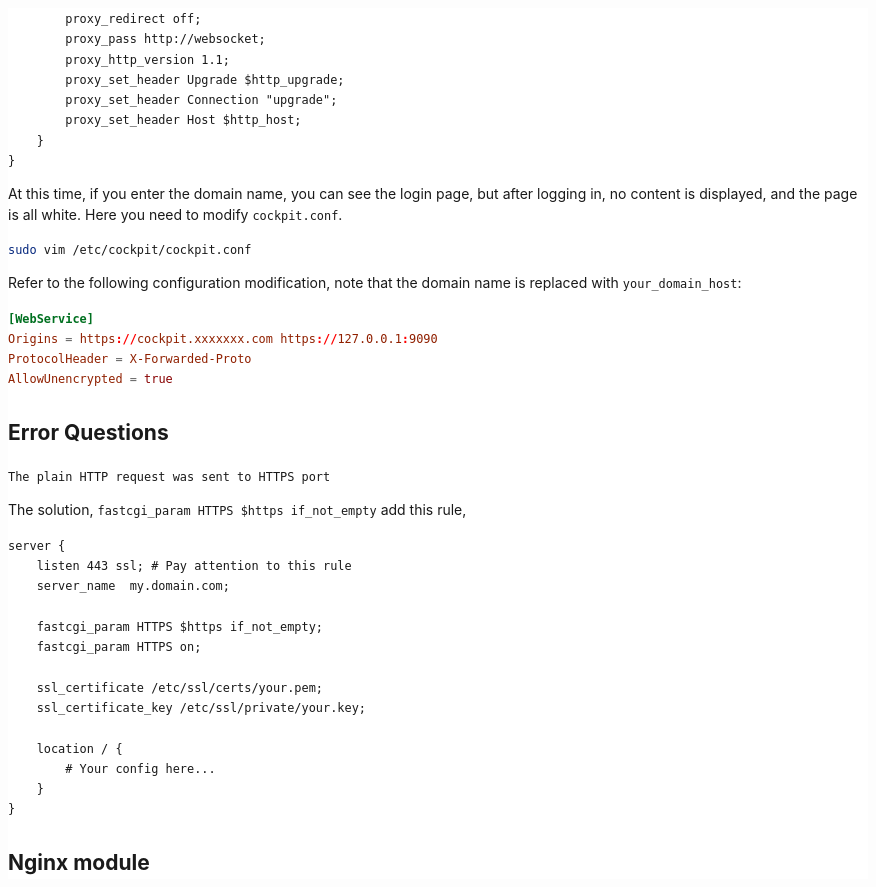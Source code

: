 ```nginx
        proxy_redirect off;
        proxy_pass http://websocket;
        proxy_http_version 1.1;
        proxy_set_header Upgrade $http_upgrade;
        proxy_set_header Connection "upgrade";
        proxy_set_header Host $http_host;
    }
}
```

At this time, if you enter the domain name, you can see the login page, but after logging in, no content is displayed, and the page is all white. Here you need to modify `cockpit.conf`.

```bash
sudo vim /etc/cockpit/cockpit.conf
```

Refer to the following configuration modification, note that the domain name is replaced with `your_domain_host`:

```toml
[WebService]
Origins = https://cockpit.xxxxxxx.com https://127.0.0.1:9090
ProtocolHeader = X-Forwarded-Proto
AllowUnencrypted = true
```

## Error Questions

```bash
The plain HTTP request was sent to HTTPS port
```

The solution, `fastcgi_param HTTPS $https if_not_empty` add this rule,

```nginx
server {
    listen 443 ssl; # Pay attention to this rule
    server_name  my.domain.com;
    
    fastcgi_param HTTPS $https if_not_empty;
    fastcgi_param HTTPS on;

    ssl_certificate /etc/ssl/certs/your.pem;
    ssl_certificate_key /etc/ssl/private/your.key;

    location / {
        # Your config here...
    }
}
```

## Nginx module
